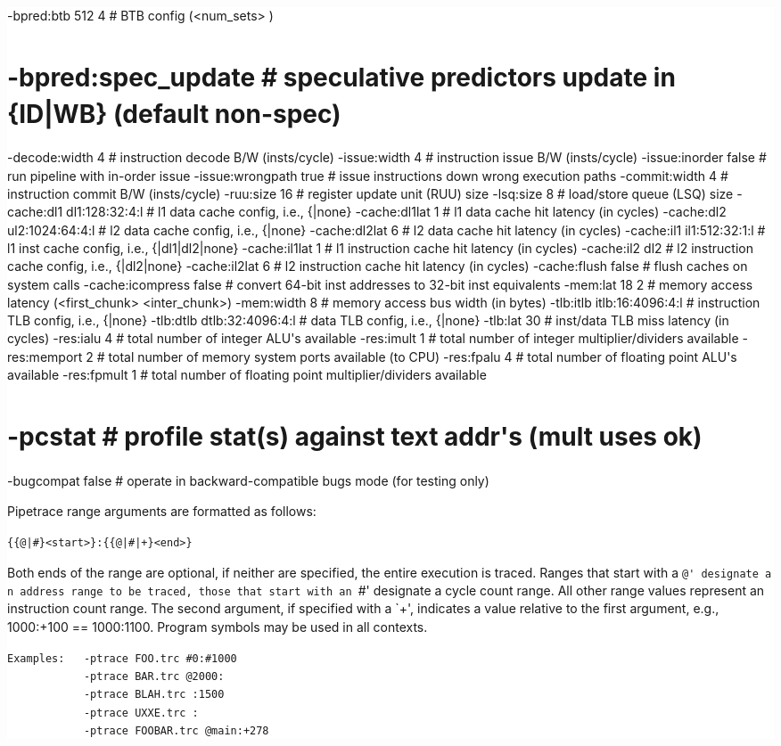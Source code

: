 -bpred:btb       512 4 # BTB config (<num_sets> <associativity>)
# -bpred:spec_update       <null> # speculative predictors update in {ID|WB} (default non-spec)
-decode:width               4 # instruction decode B/W (insts/cycle)
-issue:width                4 # instruction issue B/W (insts/cycle)
-issue:inorder          false # run pipeline with in-order issue
-issue:wrongpath         true # issue instructions down wrong execution paths
-commit:width               4 # instruction commit B/W (insts/cycle)
-ruu:size                  16 # register update unit (RUU) size
-lsq:size                   8 # load/store queue (LSQ) size
-cache:dl1       dl1:128:32:4:l # l1 data cache config, i.e., {<config>|none}
-cache:dl1lat               1 # l1 data cache hit latency (in cycles)
-cache:dl2       ul2:1024:64:4:l # l2 data cache config, i.e., {<config>|none}
-cache:dl2lat               6 # l2 data cache hit latency (in cycles)
-cache:il1       il1:512:32:1:l # l1 inst cache config, i.e., {<config>|dl1|dl2|none}
-cache:il1lat               1 # l1 instruction cache hit latency (in cycles)
-cache:il2                dl2 # l2 instruction cache config, i.e., {<config>|dl2|none}
-cache:il2lat               6 # l2 instruction cache hit latency (in cycles)
-cache:flush            false # flush caches on system calls
-cache:icompress        false # convert 64-bit inst addresses to 32-bit inst equivalents
-mem:lat         18 2 # memory access latency (<first_chunk> <inter_chunk>)
-mem:width                  8 # memory access bus width (in bytes)
-tlb:itlb        itlb:16:4096:4:l # instruction TLB config, i.e., {<config>|none}
-tlb:dtlb        dtlb:32:4096:4:l # data TLB config, i.e., {<config>|none}
-tlb:lat                   30 # inst/data TLB miss latency (in cycles)
-res:ialu                   4 # total number of integer ALU's available
-res:imult                  1 # total number of integer multiplier/dividers available
-res:memport                2 # total number of memory system ports available (to CPU)
-res:fpalu                  4 # total number of floating point ALU's available
-res:fpmult                 1 # total number of floating point multiplier/dividers available
# -pcstat              <null> # profile stat(s) against text addr's (mult uses ok)
-bugcompat              false # operate in backward-compatible bugs mode (for testing only)

  Pipetrace range arguments are formatted as follows:

    {{@|#}<start>}:{{@|#|+}<end>}

  Both ends of the range are optional, if neither are specified, the entire
  execution is traced.  Ranges that start with a `@' designate an address
  range to be traced, those that start with an `#' designate a cycle count
  range.  All other range values represent an instruction count range.  The
  second argument, if specified with a `+', indicates a value relative
  to the first argument, e.g., 1000:+100 == 1000:1100.  Program symbols may
  be used in all contexts.

    Examples:   -ptrace FOO.trc #0:#1000
                -ptrace BAR.trc @2000:
                -ptrace BLAH.trc :1500
                -ptrace UXXE.trc :
                -ptrace FOOBAR.trc @main:+278
